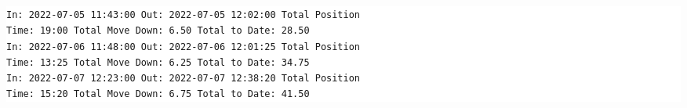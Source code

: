 <code>In: 2022-07-05 11:43:00		Out: 2022-07-05 12:02:00		Total Position Time: 19:00		Total Move Down: 6.50		Total to Date: 28.50</code> <br />
<code>In: 2022-07-06 11:48:00		Out: 2022-07-06 12:01:25		Total Position Time: 13:25		Total Move Down: 6.25		Total to Date: 34.75</code> <br />
<code>In: 2022-07-07 12:23:00		Out: 2022-07-07 12:38:20		Total Position Time: 15:20		Total Move Down: 6.75		Total to Date: 41.50</code> <br />
